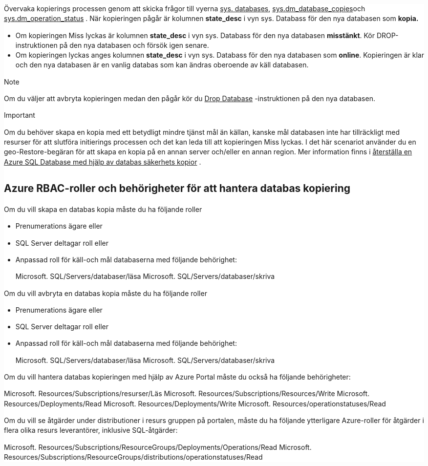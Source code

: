 Övervaka kopierings processen genom att skicka frågor till vyerna [sys. databases](/sql/relational-databases/system-catalog-views/sys-databases-transact-sql), [sys.dm_database_copies](/sql/relational-databases/system-dynamic-management-views/sys-dm-database-copies-azure-sql-database)och [sys.dm_operation_status](/sql/relational-databases/system-dynamic-management-views/sys-dm-operation-status-azure-sql-database) . När kopieringen pågår är kolumnen **state_desc** i vyn sys. Databass för den nya databasen som **kopia.**

* Om kopieringen Miss lyckas är kolumnen **state_desc** i vyn sys. Databass för den nya databasen **misstänkt**. Kör DROP-instruktionen på den nya databasen och försök igen senare.
* Om kopieringen lyckas anges kolumnen **state_desc** i vyn sys. Databass för den nya databasen som **online**. Kopieringen är klar och den nya databasen är en vanlig databas som kan ändras oberoende av käll databasen.

> [!NOTE]
> Om du väljer att avbryta kopieringen medan den pågår kör du [Drop Database](/sql/t-sql/statements/drop-database-transact-sql) -instruktionen på den nya databasen.

> [!IMPORTANT]
> Om du behöver skapa en kopia med ett betydligt mindre tjänst mål än källan, kanske mål databasen inte har tillräckligt med resurser för att slutföra initierings processen och det kan leda till att kopieringen Miss lyckas. I det här scenariot använder du en geo-Restore-begäran för att skapa en kopia på en annan server och/eller en annan region. Mer information finns i [återställa en Azure SQL Database med hjälp av databas säkerhets kopior](recovery-using-backups.md#geo-restore) .

## <a name="azure-rbac-roles-and-permissions-to-manage-database-copy"></a>Azure RBAC-roller och behörigheter för att hantera databas kopiering

Om du vill skapa en databas kopia måste du ha följande roller

* Prenumerations ägare eller
* SQL Server deltagar roll eller
* Anpassad roll för käll-och mål databaserna med följande behörighet:

   Microsoft. SQL/Servers/databaser/läsa Microsoft. SQL/Servers/databaser/skriva

Om du vill avbryta en databas kopia måste du ha följande roller

* Prenumerations ägare eller
* SQL Server deltagar roll eller
* Anpassad roll för käll-och mål databaserna med följande behörighet:

   Microsoft. SQL/Servers/databaser/läsa Microsoft. SQL/Servers/databaser/skriva

Om du vill hantera databas kopieringen med hjälp av Azure Portal måste du också ha följande behörigheter:

   Microsoft. Resources/Subscriptions/resurser/Läs Microsoft. Resources/Subscriptions/Resources/Write Microsoft. Resources/Deployments/Read Microsoft. Resources/Deployments/Write Microsoft. Resources/operationstatuses/Read

Om du vill se åtgärder under distributioner i resurs gruppen på portalen, måste du ha följande ytterligare Azure-roller för åtgärder i flera olika resurs leverantörer, inklusive SQL-åtgärder:

   Microsoft. Resources/Subscriptions/ResourceGroups/Deployments/Operations/Read Microsoft. Resources/Subscriptions/ResourceGroups/distributions/operationstatuses/Read

